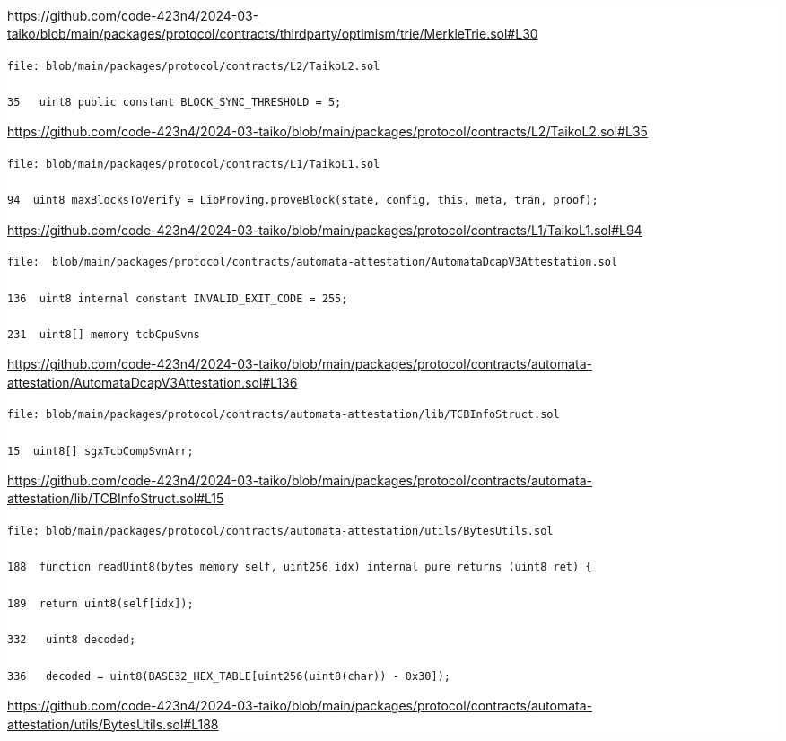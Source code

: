 ```solidity
```
https://github.com/code-423n4/2024-03-taiko/blob/main/packages/protocol/contracts/thirdparty/optimism/trie/MerkleTrie.sol#L30

```solidity
file: blob/main/packages/protocol/contracts/L2/TaikoL2.sol

35   uint8 public constant BLOCK_SYNC_THRESHOLD = 5;

```
https://github.com/code-423n4/2024-03-taiko/blob/main/packages/protocol/contracts/L2/TaikoL2.sol#L35


```solidity
file: blob/main/packages/protocol/contracts/L1/TaikoL1.sol

94  uint8 maxBlocksToVerify = LibProving.proveBlock(state, config, this, meta, tran, proof);

```
https://github.com/code-423n4/2024-03-taiko/blob/main/packages/protocol/contracts/L1/TaikoL1.sol#L94

```solidity
file:  blob/main/packages/protocol/contracts/automata-attestation/AutomataDcapV3Attestation.sol

136  uint8 internal constant INVALID_EXIT_CODE = 255;

231  uint8[] memory tcbCpuSvns

```
https://github.com/code-423n4/2024-03-taiko/blob/main/packages/protocol/contracts/automata-attestation/AutomataDcapV3Attestation.sol#L136

```solidity
file: blob/main/packages/protocol/contracts/automata-attestation/lib/TCBInfoStruct.sol

15  uint8[] sgxTcbCompSvnArr;

```
https://github.com/code-423n4/2024-03-taiko/blob/main/packages/protocol/contracts/automata-attestation/lib/TCBInfoStruct.sol#L15

```solidity
file: blob/main/packages/protocol/contracts/automata-attestation/utils/BytesUtils.sol

188  function readUint8(bytes memory self, uint256 idx) internal pure returns (uint8 ret) {

189  return uint8(self[idx]);

332   uint8 decoded;

336   decoded = uint8(BASE32_HEX_TABLE[uint256(uint8(char)) - 0x30]);

```
https://github.com/code-423n4/2024-03-taiko/blob/main/packages/protocol/contracts/automata-attestation/utils/BytesUtils.sol#L188
